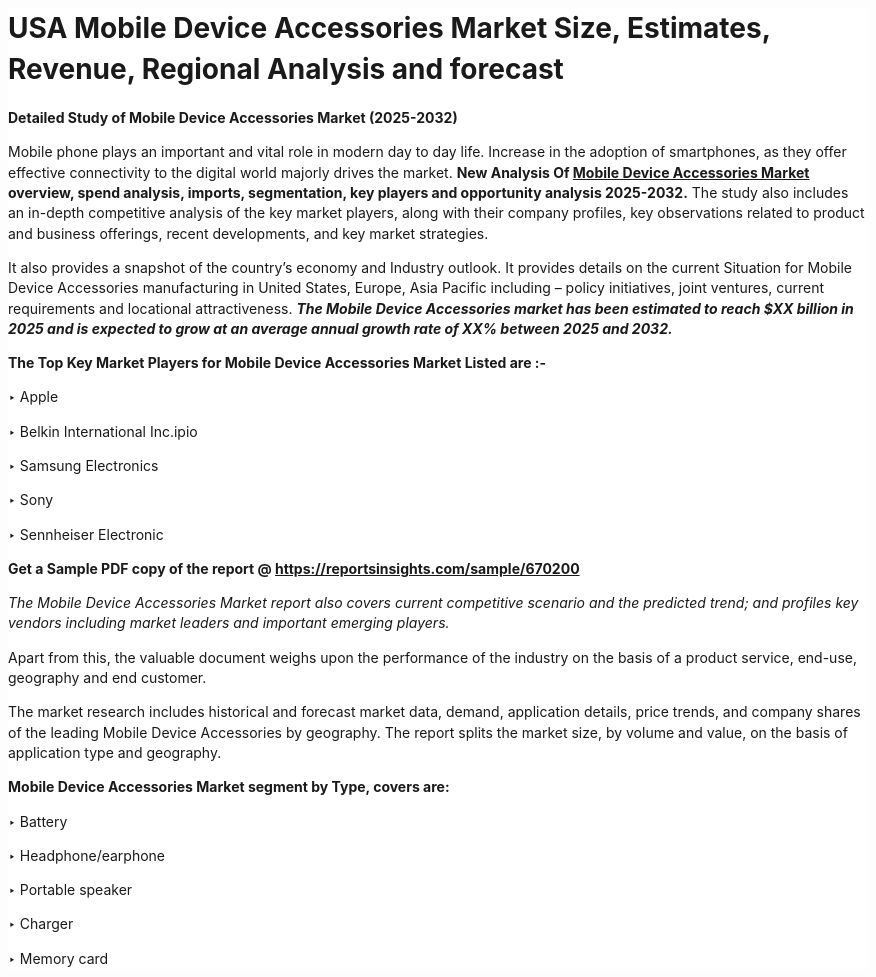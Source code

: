 # USA Mobile Device Accessories Market Size, Estimates, Revenue, Regional Analysis and forecast

<strong>Detailed Study of Mobile Device Accessories Market (2025-2032)</strong>

Mobile phone plays an important and vital role in modern day to day life. Increase in the adoption of smartphones, as they offer effective connectivity to the digital world majorly drives the market. <strong>New Analysis Of <a href=https://www.reportsinsights.com/sample/670200>Mobile Device Accessories Market</a> overview, spend analysis, imports, segmentation, key players and opportunity analysis 2025-2032.</strong> The study also includes an in-depth competitive analysis of the key market players, along with their company profiles, key observations related to product and business offerings, recent developments, and key market strategies.

It also provides a snapshot of the country’s economy and Industry outlook. It provides details on the current Situation for Mobile Device Accessories manufacturing in United States, Europe, Asia Pacific including – policy initiatives, joint ventures, current requirements and locational attractiveness. <strong><em>The Mobile Device Accessories market has been estimated to reach $XX billion in 2025 and is expected to grow at an average annual growth rate of XX% between 2025 and 2032.</em></strong>

<strong>The Top Key Market Players for Mobile Device Accessories Market Listed are :-</strong> 

‣ Apple

‣ Belkin International Inc.ipio

‣ Samsung Electronics

‣ Sony

‣ Sennheiser Electronic

<strong>Get a Sample PDF copy of the report @ <a href=https://reportsinsights.com/sample/670200>https://reportsinsights.com/sample/670200</a></strong>

<em>The Mobile Device Accessories Market report also covers current competitive scenario and the predicted trend; and profiles key vendors including market leaders and important emerging players.</em>

Apart from this, the valuable document weighs upon the performance of the industry on the basis of a product service, end-use, geography and end customer.

The market research includes historical and forecast market data, demand, application details, price trends, and company shares of the leading Mobile Device Accessories by geography. The report splits the market size, by volume and value, on the basis of application type and geography.

<strong>Mobile Device Accessories Market segment by Type, covers are:</strong>

‣ Battery

‣ Headphone/earphone

‣ Portable speaker

‣ Charger

‣ Memory card
